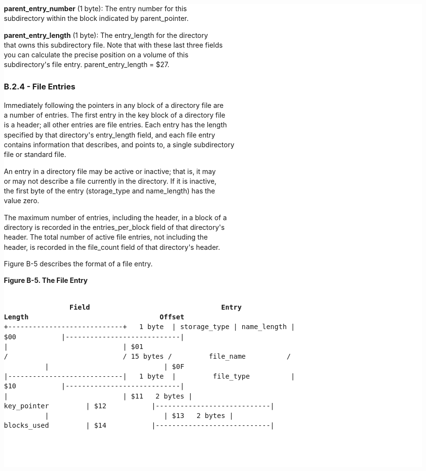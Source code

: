 <P><B>parent_entry_number</B> (1 byte): The entry number for this<br />
subdirectory within the block indicated by parent_pointer.</P><P><B>parent_entry_length</B> (1 byte): The entry_length for the directory<br />
that owns this subdirectory file.  Note that with these last three fields<br />
you can calculate the precise position on a volume of this<br />
subdirectory's file entry.  parent_entry_length = $27.</P><A NAME="B.2.4"><H3>B.2.4 - File Entries</H3></A><P>Immediately following the pointers in any block of a directory file are<br />
a number of entries.  The first entry in the key block of a directory file<br />
is a header; all other entries are file entries.  Each entry has the length<br />
specified by that directory's entry_length field, and each file entry<br />
contains information that describes, and points to, a single subdirectory<br />
file or standard file.</P><P>An entry in a directory file may be active or inactive; that is, it may<br />
or may not describe a file currently in the directory.  If it is inactive,<br />
the first byte of the entry (storage_type and name_length) has the<br />
value zero.</P><P>The maximum number of entries, including the header, in a block of a<br />
directory is recorded in the entries_per_block field of that directory's<br />
header.  The total number of active file entries, not including the<br />
header, is recorded in the file_count field of that directory's header.</P><P>Figure B-5 describes the format of a file entry.</P><a name="page154"></a>

<A NAME="B-5"><P><B>Figure B-5.  The File Entry</B></P></A><PRE>
&nbsp;&nbsp;&nbsp;
&nbsp;&nbsp;&nbsp;
&nbsp;&nbsp;&nbsp;
&nbsp;&nbsp;&nbsp;
&nbsp;&nbsp;&nbsp;
    <B>Field&nbsp;&nbsp;&nbsp;&nbsp;&nbsp;&nbsp;&nbsp;&nbsp;&nbsp;&nbsp;&nbsp;&nbsp;&nbsp;&nbsp;&nbsp;&nbsp;&nbsp;&nbsp;&nbsp;&nbsp;&nbsp;&nbsp;&nbsp;&nbsp;&nbsp;&nbsp;&nbsp;&nbsp;&nbsp;&nbsp;&nbsp; Entry
&nbsp;&nbsp; Length&nbsp;&nbsp;&nbsp;&nbsp;&nbsp;&nbsp;&nbsp;&nbsp;&nbsp;&nbsp;&nbsp;&nbsp;&nbsp;&nbsp;&nbsp;&nbsp;&nbsp;&nbsp;&nbsp;&nbsp;&nbsp;&nbsp;&nbsp;&nbsp;&nbsp;&nbsp;&nbsp;&nbsp;&nbsp;&nbsp;&nbsp; Offset</B>
&nbsp;&nbsp;&nbsp;&nbsp;&nbsp;&nbsp;&nbsp;&nbsp;&nbsp; +----------------------------+
&nbsp; 1 byte&nbsp; | storage_type | name_length | $00
&nbsp;&nbsp;&nbsp;&nbsp;&nbsp;&nbsp;&nbsp;&nbsp;&nbsp; |----------------------------|
&nbsp;&nbsp;&nbsp;&nbsp;&nbsp;&nbsp;&nbsp;&nbsp;&nbsp; |&nbsp;&nbsp;&nbsp;&nbsp;&nbsp;&nbsp;&nbsp;&nbsp;&nbsp;&nbsp;&nbsp;&nbsp;&nbsp;&nbsp;&nbsp;&nbsp;&nbsp;&nbsp;&nbsp;&nbsp;&nbsp;&nbsp;&nbsp;&nbsp;&nbsp;&nbsp;&nbsp; | $01
&nbsp;&nbsp;&nbsp;&nbsp;&nbsp;&nbsp;&nbsp;&nbsp;&nbsp; /&nbsp;&nbsp;&nbsp;&nbsp;&nbsp;&nbsp;&nbsp;&nbsp;&nbsp;&nbsp;&nbsp;&nbsp;&nbsp;&nbsp;&nbsp;&nbsp;&nbsp;&nbsp;&nbsp;&nbsp;&nbsp;&nbsp;&nbsp;&nbsp;&nbsp;&nbsp;&nbsp; /
 15 bytes /&nbsp;&nbsp;&nbsp;&nbsp;&nbsp;&nbsp;&nbsp;&nbsp; file_name&nbsp;&nbsp;&nbsp;&nbsp;&nbsp;&nbsp;&nbsp;&nbsp;&nbsp; /
&nbsp;&nbsp;&nbsp;&nbsp;&nbsp;&nbsp;&nbsp;&nbsp;&nbsp; |&nbsp;&nbsp;&nbsp;&nbsp;&nbsp;&nbsp;&nbsp;&nbsp;&nbsp;&nbsp;&nbsp;&nbsp;&nbsp;&nbsp;&nbsp;&nbsp;&nbsp;&nbsp;&nbsp;&nbsp;&nbsp;&nbsp;&nbsp;&nbsp;&nbsp;&nbsp;&nbsp; | $0F
&nbsp;&nbsp;&nbsp;&nbsp;&nbsp;&nbsp;&nbsp;&nbsp;&nbsp; |----------------------------|
&nbsp; 1 byte&nbsp; |&nbsp;&nbsp;&nbsp;&nbsp;&nbsp;&nbsp;&nbsp;&nbsp; file_type&nbsp;&nbsp;&nbsp;&nbsp;&nbsp;&nbsp;&nbsp;&nbsp;&nbsp; | $10
&nbsp;&nbsp;&nbsp;&nbsp;&nbsp;&nbsp;&nbsp;&nbsp;&nbsp; |----------------------------|
&nbsp;&nbsp;&nbsp;&nbsp;&nbsp;&nbsp;&nbsp;&nbsp;&nbsp; |&nbsp;&nbsp;&nbsp;&nbsp;&nbsp;&nbsp;&nbsp;&nbsp;&nbsp;&nbsp;&nbsp;&nbsp;&nbsp;&nbsp;&nbsp;&nbsp;&nbsp;&nbsp;&nbsp;&nbsp;&nbsp;&nbsp;&nbsp;&nbsp;&nbsp;&nbsp;&nbsp; | $11
&nbsp; 2 bytes |&nbsp;&nbsp;&nbsp;&nbsp;&nbsp;&nbsp;&nbsp; key_pointer&nbsp;&nbsp;&nbsp;&nbsp;&nbsp;&nbsp;&nbsp;&nbsp; | $12
&nbsp;&nbsp;&nbsp;&nbsp;&nbsp;&nbsp;&nbsp;&nbsp;&nbsp; |----------------------------|
&nbsp;&nbsp;&nbsp;&nbsp;&nbsp;&nbsp;&nbsp;&nbsp;&nbsp; |&nbsp;&nbsp;&nbsp;&nbsp;&nbsp;&nbsp;&nbsp;&nbsp;&nbsp;&nbsp;&nbsp;&nbsp;&nbsp;&nbsp;&nbsp;&nbsp;&nbsp;&nbsp;&nbsp;&nbsp;&nbsp;&nbsp;&nbsp;&nbsp;&nbsp;&nbsp;&nbsp; | $13
&nbsp; 2 bytes |&nbsp;&nbsp;&nbsp;&nbsp;&nbsp;&nbsp;&nbsp; blocks_used&nbsp;&nbsp;&nbsp;&nbsp;&nbsp;&nbsp;&nbsp;&nbsp; | $14
&nbsp;&nbsp;&nbsp;&nbsp;&nbsp;&nbsp;&nbsp;&nbsp;&nbsp; |----------------------------|